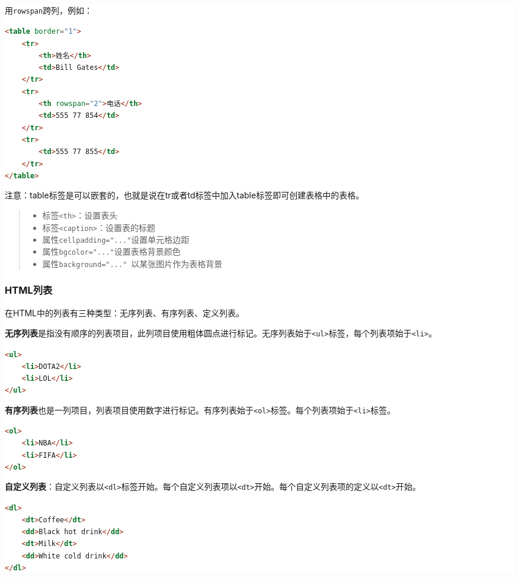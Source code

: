 用`rowspan`跨列，例如：

```html
<table border="1">
	<tr>
		<th>姓名</th>
		<td>Bill Gates</td>
	</tr>
	<tr>
		<th rowspan="2">电话</th>
		<td>555 77 854</td>
	</tr>
	<tr>
		<td>555 77 855</td>
	</tr>
</table>
```

注意：table标签是可以嵌套的，也就是说在tr或者td标签中加入table标签即可创建表格中的表格。

> - 标签`<th>`：设置表头
> - 标签`<caption>`：设置表的标题
> - 属性`cellpadding="..."`设置单元格边距
> - 属性`bgcolor="..."`设置表格背景颜色
> - 属性`background="..." `以某张图片作为表格背景

### HTML列表

在HTML中的列表有三种类型：无序列表、有序列表、定义列表。

**无序列表**是指没有顺序的列表项目，此列项目使用粗体圆点进行标记。无序列表始于`<ul>`标签，每个列表项始于`<li>`。

```html
<ul>
	<li>DOTA2</li>
	<li>LOL</li>
</ul>
```

**有序列表**也是一列项目，列表项目使用数字进行标记。有序列表始于`<ol>`标签。每个列表项始于`<li>`标签。

```HTML
<ol>
	<li>NBA</li>
	<li>FIFA</li>
</ol>
```

**自定义列表**：自定义列表以`<dl>`标签开始。每个自定义列表项以`<dt>`开始。每个自定义列表项的定义以`<dt>`开始。

```html
<dl>
	<dt>Coffee</dt>
	<dd>Black hot drink</dd>
	<dt>Milk</dt>
	<dd>White cold drink</dd>
</dl>
```
